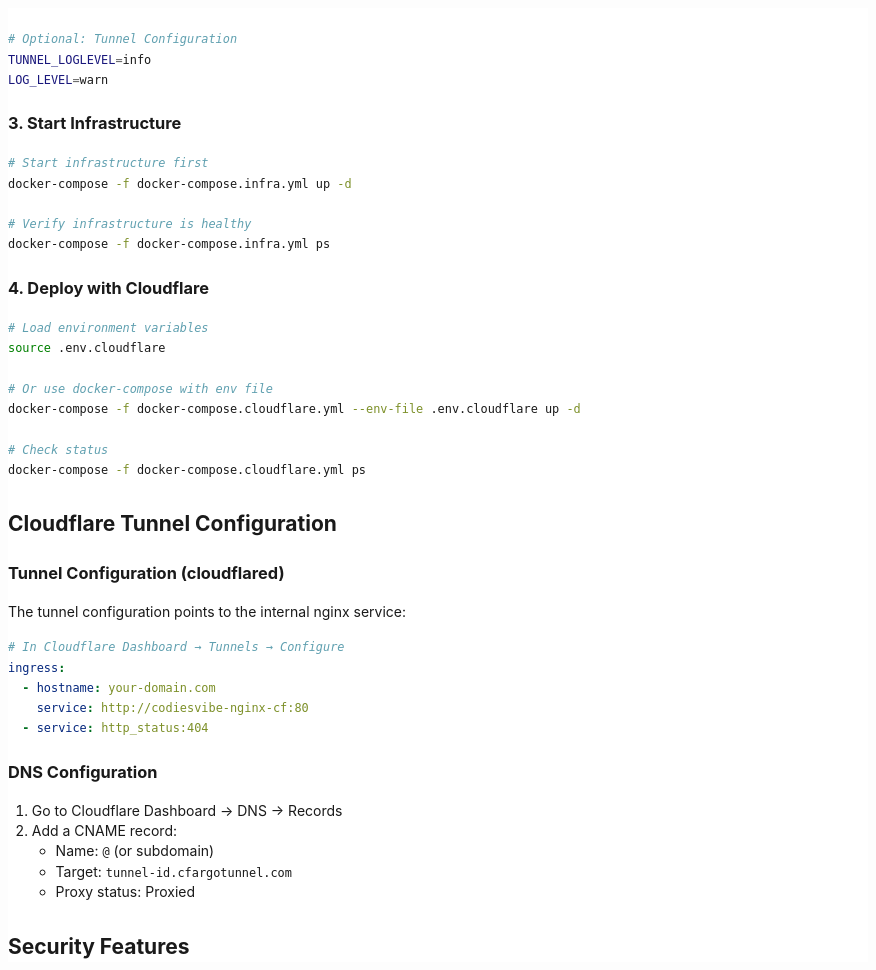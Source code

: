 ```bash

# Optional: Tunnel Configuration
TUNNEL_LOGLEVEL=info
LOG_LEVEL=warn
```

### 3. Start Infrastructure

```bash
# Start infrastructure first
docker-compose -f docker-compose.infra.yml up -d

# Verify infrastructure is healthy
docker-compose -f docker-compose.infra.yml ps
```

### 4. Deploy with Cloudflare

```bash
# Load environment variables
source .env.cloudflare

# Or use docker-compose with env file
docker-compose -f docker-compose.cloudflare.yml --env-file .env.cloudflare up -d

# Check status
docker-compose -f docker-compose.cloudflare.yml ps
```

## Cloudflare Tunnel Configuration

### Tunnel Configuration (cloudflared)

The tunnel configuration points to the internal nginx service:

```yaml
# In Cloudflare Dashboard → Tunnels → Configure
ingress:
  - hostname: your-domain.com
    service: http://codiesvibe-nginx-cf:80
  - service: http_status:404
```

### DNS Configuration

1. Go to Cloudflare Dashboard → DNS → Records
2. Add a CNAME record:
   - Name: `@` (or subdomain)
   - Target: `tunnel-id.cfargotunnel.com`
   - Proxy status: Proxied

## Security Features
